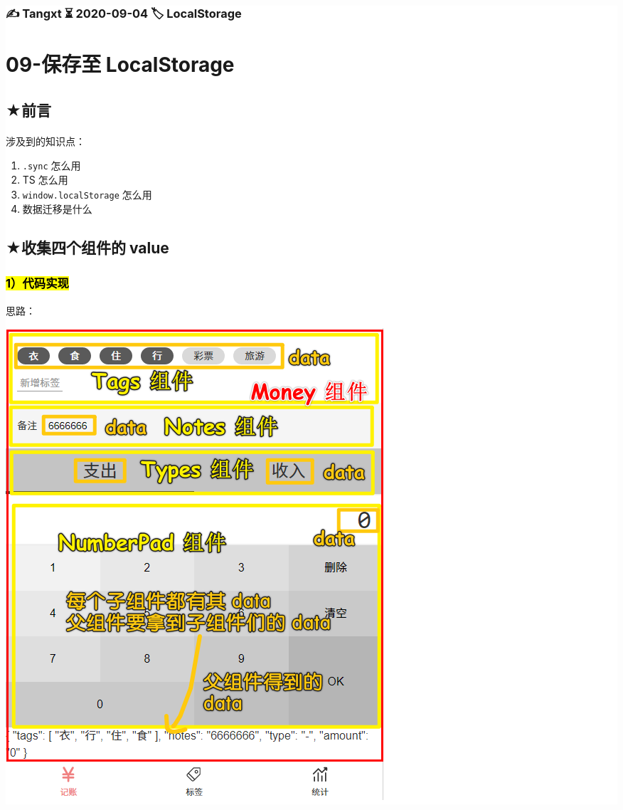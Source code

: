 ### ✍️ Tangxt ⏳ 2020-09-04 🏷️ LocalStorage

# 09-保存至 LocalStorage

## ★前言

涉及到的知识点：

1. `.sync` 怎么用
2. TS 怎么用
3. `window.localStorage` 怎么用
4. 数据迁移是什么

## ★收集四个组件的 value

### <mark>1）代码实现</mark>

思路：

![思路](assets/img/2020-09-04-15-59-27.png)
